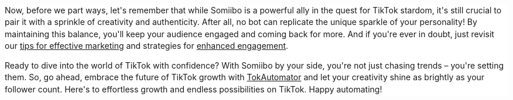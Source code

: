 Now, before we part ways, let's remember that while Somiibo is a powerful ally in the quest for TikTok stardom, it's still crucial to pair it with a sprinkle of creativity and authenticity. After all, no bot can replicate the unique sparkle of your personality! By maintaining this balance, you'll keep your audience engaged and coming back for more. And if you're ever in doubt, just revisit our [tips for effective marketing](https://tokautomator.com/blog/elevate-your-tiktok-game-tips-for-effective-marketing-in-2025) and strategies for [enhanced engagement](https://tokautomator.com/blog/understanding-tiktok-algorithms-strategies-for-enhanced-engagement).

Ready to dive into the world of TikTok with confidence? With Somiibo by your side, you're not just chasing trends – you're setting them. So, go ahead, embrace the future of TikTok growth with [TokAutomator](https://tokautomator.com) and let your creativity shine as brightly as your follower count. Here's to effortless growth and endless possibilities on TikTok. Happy automating!
